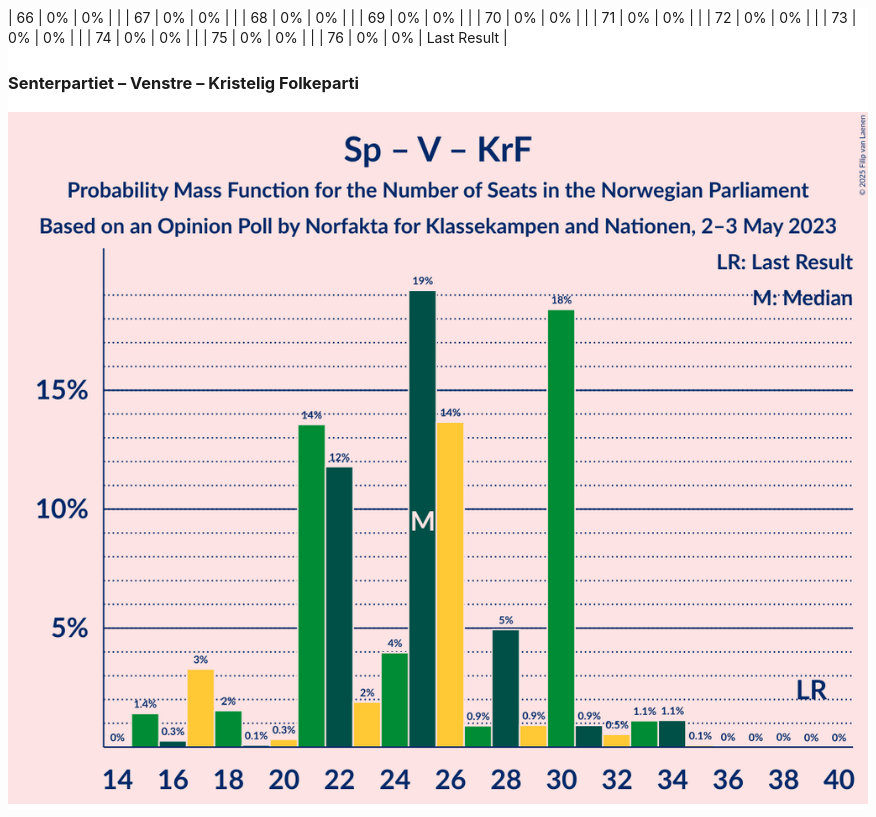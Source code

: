 | 66 | 0% | 0% |  |
| 67 | 0% | 0% |  |
| 68 | 0% | 0% |  |
| 69 | 0% | 0% |  |
| 70 | 0% | 0% |  |
| 71 | 0% | 0% |  |
| 72 | 0% | 0% |  |
| 73 | 0% | 0% |  |
| 74 | 0% | 0% |  |
| 75 | 0% | 0% |  |
| 76 | 0% | 0% | Last Result |

### Senterpartiet – Venstre – Kristelig Folkeparti

![Graph with seats probability mass function not yet produced](2023-05-03-Norfakta-coalitions-seats-pmf-sp–v–krf.png "Seats Probability Mass Function")
